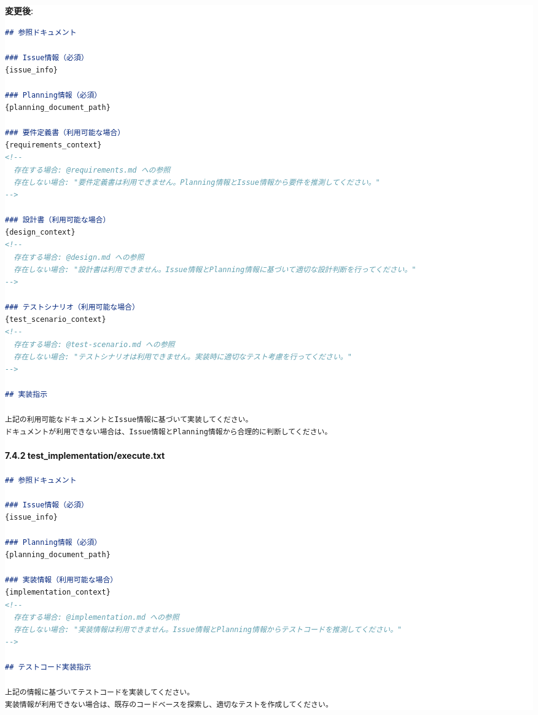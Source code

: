 **変更後**:
```markdown
## 参照ドキュメント

### Issue情報（必須）
{issue_info}

### Planning情報（必須）
{planning_document_path}

### 要件定義書（利用可能な場合）
{requirements_context}
<!--
  存在する場合: @requirements.md への参照
  存在しない場合: "要件定義書は利用できません。Planning情報とIssue情報から要件を推測してください。"
-->

### 設計書（利用可能な場合）
{design_context}
<!--
  存在する場合: @design.md への参照
  存在しない場合: "設計書は利用できません。Issue情報とPlanning情報に基づいて適切な設計判断を行ってください。"
-->

### テストシナリオ（利用可能な場合）
{test_scenario_context}
<!--
  存在する場合: @test-scenario.md への参照
  存在しない場合: "テストシナリオは利用できません。実装時に適切なテスト考慮を行ってください。"
-->

## 実装指示

上記の利用可能なドキュメントとIssue情報に基づいて実装してください。
ドキュメントが利用できない場合は、Issue情報とPlanning情報から合理的に判断してください。
```

#### 7.4.2 test_implementation/execute.txt

```markdown
## 参照ドキュメント

### Issue情報（必須）
{issue_info}

### Planning情報（必須）
{planning_document_path}

### 実装情報（利用可能な場合）
{implementation_context}
<!--
  存在する場合: @implementation.md への参照
  存在しない場合: "実装情報は利用できません。Issue情報とPlanning情報からテストコードを推測してください。"
-->

## テストコード実装指示

上記の情報に基づいてテストコードを実装してください。
実装情報が利用できない場合は、既存のコードベースを探索し、適切なテストを作成してください。
```

